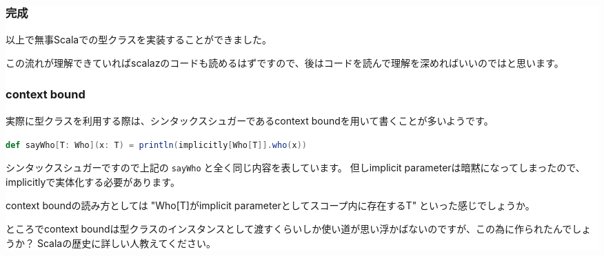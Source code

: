### 完成

以上で無事Scalaでの型クラスを実装することができました。

この流れが理解できていればscalazのコードも読めるはずですので、後はコードを読んで理解を深めればいいのではと思います。

### context bound

実際に型クラスを利用する際は、シンタックスシュガーであるcontext boundを用いて書くことが多いようです。

```scala
def sayWho[T: Who](x: T) = println(implicitly[Who[T]].who(x))
```

シンタックスシュガーですので上記の `sayWho` と全く同じ内容を表しています。 但しimplicit parameterは暗黙になってしまったので、implicitlyで実体化する必要があります。

context boundの読み方としては "Who[T]がimplicit parameterとしてスコープ内に存在するT" といった感じでしょうか。

ところでcontext boundは型クラスのインスタンスとして渡すくらいしか使い道が思い浮かばないのですが、この為に作られたんでしょうか？ Scalaの歴史に詳しい人教えてください。

